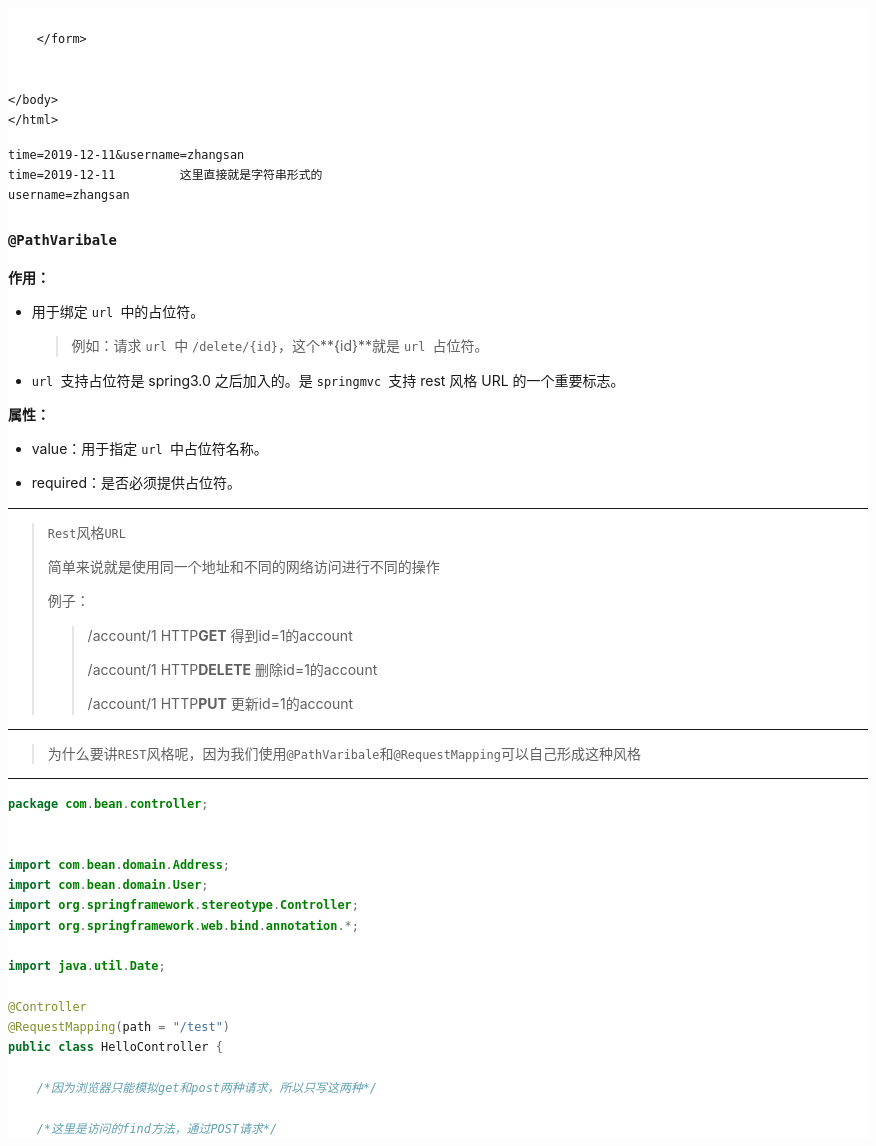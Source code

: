 ```jsp

    </form>


</body>
</html>
```

```properties
time=2019-12-11&username=zhangsan
time=2019-12-11			这里直接就是字符串形式的
username=zhangsan
```



### `@PathVaribale`

**作用：**

- 用于绑定 `url `中的占位符。

  > 例如：请求 `url `中 `/delete/{id}`，这个**{id}**就是 `url `占位符。

- `url `支持占位符是 spring3.0 之后加入的。是 `springmvc `支持 rest 风格 URL 的一个重要标志。

**属性：**

- value：用于指定 `url `中占位符名称。

- required：是否必须提供占位符。

---

> `Rest`风格`URL`
>
> 简单来说就是使用同一个地址和不同的网络访问进行不同的操作
>
> 例子：
>
> > /account/1		HTTP**GET**				得到id=1的account
> >
> > /account/1		HTTP**DELETE**		删除id=1的account
> >
> > /account/1		HTTP**PUT**				更新id=1的account

---

> 为什么要讲`REST`风格呢，因为我们使用`@PathVaribale`和`@RequestMapping`可以自己形成这种风格

---

```java
package com.bean.controller;


import com.bean.domain.Address;
import com.bean.domain.User;
import org.springframework.stereotype.Controller;
import org.springframework.web.bind.annotation.*;

import java.util.Date;

@Controller
@RequestMapping(path = "/test")
public class HelloController {

    /*因为浏览器只能模拟get和post两种请求，所以只写这两种*/

    /*这里是访问的find方法，通过POST请求*/
```